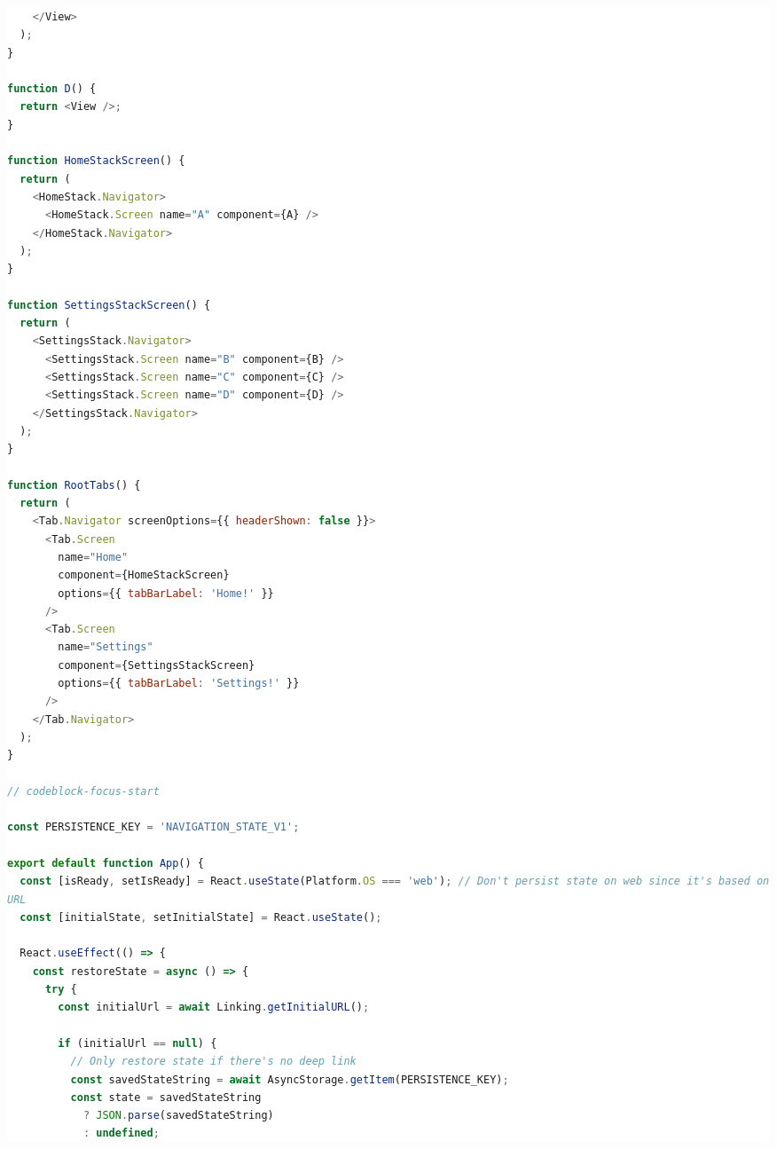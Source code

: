 ```js name="Persisting the navigation state" snack dependencies=@react-native-async-storage/async-storage
    </View>
  );
}

function D() {
  return <View />;
}

function HomeStackScreen() {
  return (
    <HomeStack.Navigator>
      <HomeStack.Screen name="A" component={A} />
    </HomeStack.Navigator>
  );
}

function SettingsStackScreen() {
  return (
    <SettingsStack.Navigator>
      <SettingsStack.Screen name="B" component={B} />
      <SettingsStack.Screen name="C" component={C} />
      <SettingsStack.Screen name="D" component={D} />
    </SettingsStack.Navigator>
  );
}

function RootTabs() {
  return (
    <Tab.Navigator screenOptions={{ headerShown: false }}>
      <Tab.Screen
        name="Home"
        component={HomeStackScreen}
        options={{ tabBarLabel: 'Home!' }}
      />
      <Tab.Screen
        name="Settings"
        component={SettingsStackScreen}
        options={{ tabBarLabel: 'Settings!' }}
      />
    </Tab.Navigator>
  );
}

// codeblock-focus-start

const PERSISTENCE_KEY = 'NAVIGATION_STATE_V1';

export default function App() {
  const [isReady, setIsReady] = React.useState(Platform.OS === 'web'); // Don't persist state on web since it's based on URL
  const [initialState, setInitialState] = React.useState();

  React.useEffect(() => {
    const restoreState = async () => {
      try {
        const initialUrl = await Linking.getInitialURL();

        if (initialUrl == null) {
          // Only restore state if there's no deep link
          const savedStateString = await AsyncStorage.getItem(PERSISTENCE_KEY);
          const state = savedStateString
            ? JSON.parse(savedStateString)
            : undefined;
```